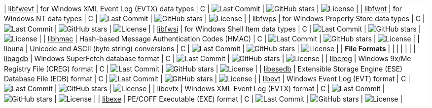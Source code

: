 | [libfwevt](https://github.com/libyal/libfwevt/wiki/)                  | for Windows XML Event Log (EVTX) data types                                | C                |                 ![Last Commit](https://img.shields.io/github/last-commit/libyal/libfwevt?label=) |                 ![GitHub stars](https://img.shields.io/github/stars/libyal/libfwevt?label=) |                 ![License](https://img.shields.io/github/license/libyal/libfwevt?label=) |
| [libfwnt](https://github.com/libyal/libfwnt/wiki/)                    | for Windows NT data types                                                  | C                |                  ![Last Commit](https://img.shields.io/github/last-commit/libyal/libfwnt?label=) |                  ![GitHub stars](https://img.shields.io/github/stars/libyal/libfwnt?label=) |                  ![License](https://img.shields.io/github/license/libyal/libfwnt?label=) |
| [libfwps](https://github.com/libyal/libfwps/wiki/)                    | for Windows Property Store data types                                      | C                |                  ![Last Commit](https://img.shields.io/github/last-commit/libyal/libfwps?label=) |                  ![GitHub stars](https://img.shields.io/github/stars/libyal/libfwps?label=) |                  ![License](https://img.shields.io/github/license/libyal/libfwps?label=) |
| [libfwsi](https://github.com/libyal/libfwsi/wiki/)                    | for Windows Shell Item data types                                          | C                |                  ![Last Commit](https://img.shields.io/github/last-commit/libyal/libfwsi?label=) |                  ![GitHub stars](https://img.shields.io/github/stars/libyal/libfwsi?label=) |                  ![License](https://img.shields.io/github/license/libyal/libfwsi?label=) |
| [libhmac](https://github.com/libyal/libhmac/wiki/)                    | Hash-based Message Authentication Codes (HMAC)                             | C                |                  ![Last Commit](https://img.shields.io/github/last-commit/libyal/libhmac?label=) |                  ![GitHub stars](https://img.shields.io/github/stars/libyal/libhmac?label=) |                  ![License](https://img.shields.io/github/license/libyal/libhmac?label=) |
| [libuna](https://github.com/libyal/libuna/wiki/)                      | Unicode and ASCII (byte string) conversions                                | C                |                   ![Last Commit](https://img.shields.io/github/last-commit/libyal/libuna?label=) |                   ![GitHub stars](https://img.shields.io/github/stars/libyal/libuna?label=) |                   ![License](https://img.shields.io/github/license/libyal/libuna?label=) |
| **File Formats**                                                      |                                                                            |                  |                                                                                                  |                                                                                             |                                                                                          |
| [libagdb](https://github.com/libyal/libagdb/wiki/)                    | Windows SuperFetch database format                                         | C                |                  ![Last Commit](https://img.shields.io/github/last-commit/libyal/libagdb?label=) |                  ![GitHub stars](https://img.shields.io/github/stars/libyal/libagdb?label=) |                  ![License](https://img.shields.io/github/license/libyal/libagdb?label=) |
| [libcreg](https://github.com/libyal/libcreg/wiki/)                    | Windows 9x/Me Registry File (CREG) format                                  | C                |                  ![Last Commit](https://img.shields.io/github/last-commit/libyal/libcreg?label=) |                  ![GitHub stars](https://img.shields.io/github/stars/libyal/libcreg?label=) |                  ![License](https://img.shields.io/github/license/libyal/libcreg?label=) |
| [libesedb](https://github.com/libyal/libesedb/wiki/)                  | Extensible Storage Engine (ESE) Database File (EDB) format                 | C                |                 ![Last Commit](https://img.shields.io/github/last-commit/libyal/libesedb?label=) |                 ![GitHub stars](https://img.shields.io/github/stars/libyal/libesedb?label=) |                 ![License](https://img.shields.io/github/license/libyal/libesedb?label=) |
| [libevt](https://github.com/libyal/libevt/wiki/)                      | Windows Event Log (EVT) format                                             | C                |                   ![Last Commit](https://img.shields.io/github/last-commit/libyal/libevt?label=) |                   ![GitHub stars](https://img.shields.io/github/stars/libyal/libevt?label=) |                   ![License](https://img.shields.io/github/license/libyal/libevt?label=) |
| [libevtx](https://github.com/libyal/libevtx/wiki/)                    | Windows XML Event Log (EVTX) format                                        | C                |                  ![Last Commit](https://img.shields.io/github/last-commit/libyal/libevtx?label=) |                  ![GitHub stars](https://img.shields.io/github/stars/libyal/libevtx?label=) |                  ![License](https://img.shields.io/github/license/libyal/libevtx?label=) |
| [libexe](https://github.com/libyal/libexe/wiki/)                      | PE/COFF Executable (EXE) format                                            | C                |                   ![Last Commit](https://img.shields.io/github/last-commit/libyal/libexe?label=) |                   ![GitHub stars](https://img.shields.io/github/stars/libyal/libexe?label=) |                   ![License](https://img.shields.io/github/license/libyal/libexe?label=) |